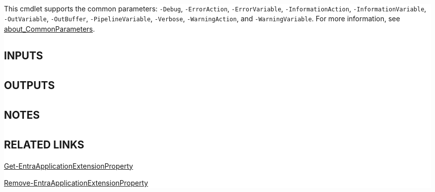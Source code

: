 This cmdlet supports the common parameters: `-Debug`, `-ErrorAction`, `-ErrorVariable`, `-InformationAction`, `-InformationVariable`, `-OutVariable`, `-OutBuffer`, `-PipelineVariable`, `-Verbose`, `-WarningAction`, and `-WarningVariable`. For more information, see [about_CommonParameters](https://go.microsoft.com/fwlink/?LinkID=113216).

## INPUTS

## OUTPUTS

## NOTES

## RELATED LINKS

[Get-EntraApplicationExtensionProperty](Get-EntraApplicationExtensionProperty.md)

[Remove-EntraApplicationExtensionProperty](Remove-EntraApplicationExtensionProperty.md)
